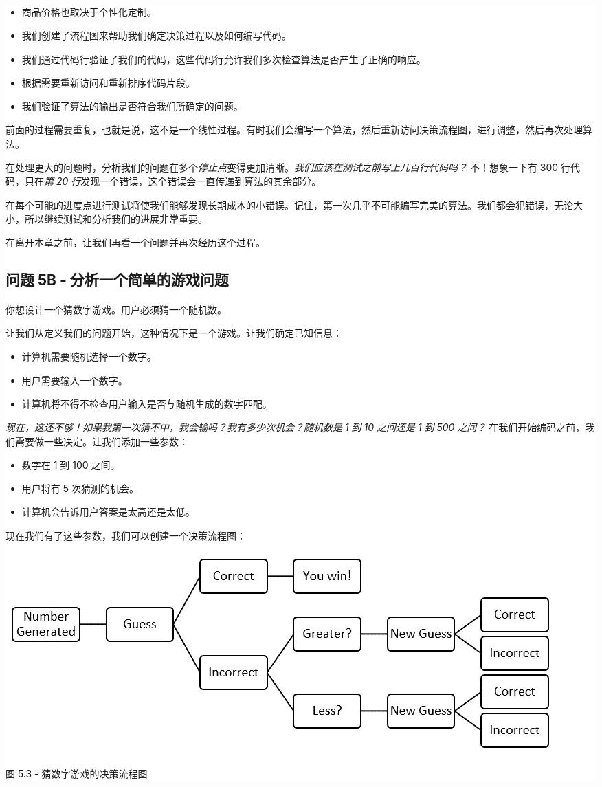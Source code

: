 +   商品价格也取决于个性化定制。

+   我们创建了流程图来帮助我们确定决策过程以及如何编写代码。

+   我们通过代码行验证了我们的代码，这些代码行允许我们多次检查算法是否产生了正确的响应。

+   根据需要重新访问和重新排序代码片段。

+   我们验证了算法的输出是否符合我们所确定的问题。

前面的过程需要重复，也就是说，这不是一个线性过程。有时我们会编写一个算法，然后重新访问决策流程图，进行调整，然后再次处理算法。

在处理更大的问题时，分析我们的问题在多个*停止点*变得更加清晰。*我们应该在测试之前写上几百行代码吗？* 不！想象一下有 300 行代码，只在*第 20 行*发现一个错误，这个错误会一直传递到算法的其余部分。

在每个可能的进度点进行测试将使我们能够发现长期成本的小错误。记住，第一次几乎不可能编写完美的算法。我们都会犯错误，无论大小，所以继续测试和分析我们的进展非常重要。

在离开本章之前，让我们再看一个问题并再次经历这个过程。

## 问题 5B - 分析一个简单的游戏问题

你想设计一个猜数字游戏。用户必须猜一个随机数。

让我们从定义我们的问题开始，这种情况下是一个游戏。让我们确定已知信息：

+   计算机需要随机选择一个数字。

+   用户需要输入一个数字。

+   计算机将不得不检查用户输入是否与随机生成的数字匹配。

*现在，这还不够！如果我第一次猜不中，我会输吗？我有多少次机会？随机数是 1 到 10 之间还是 1 到 500 之间？* 在我们开始编码之前，我们需要做一些决定。让我们添加一些参数：

+   数字在 1 到 100 之间。

+   用户将有 5 次猜测的机会。

+   计算机会告诉用户答案是太高还是太低。

现在我们有了这些参数，我们可以创建一个决策流程图：

![图 5.3 - 猜数字游戏的决策流程图](img/Figure_5.3_B15413.jpg)

图 5.3 - 猜数字游戏的决策流程图
